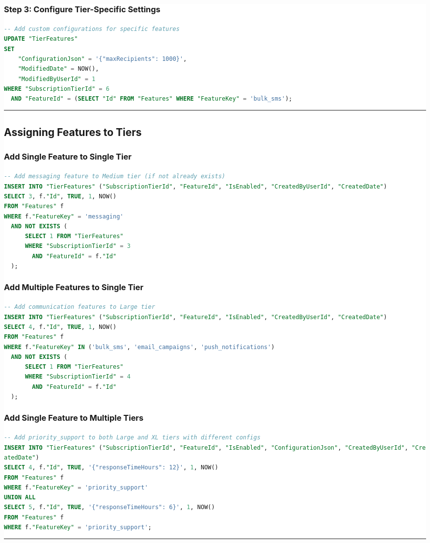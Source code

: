 ### Step 3: Configure Tier-Specific Settings

```sql
-- Add custom configurations for specific features
UPDATE "TierFeatures" 
SET 
    "ConfigurationJson" = '{"maxRecipients": 1000}',
    "ModifiedDate" = NOW(),
    "ModifiedByUserId" = 1
WHERE "SubscriptionTierId" = 6 
  AND "FeatureId" = (SELECT "Id" FROM "Features" WHERE "FeatureKey" = 'bulk_sms');
```

---

## Assigning Features to Tiers

### Add Single Feature to Single Tier

```sql
-- Add messaging feature to Medium tier (if not already exists)
INSERT INTO "TierFeatures" ("SubscriptionTierId", "FeatureId", "IsEnabled", "CreatedByUserId", "CreatedDate")
SELECT 3, f."Id", TRUE, 1, NOW()
FROM "Features" f
WHERE f."FeatureKey" = 'messaging'
  AND NOT EXISTS (
      SELECT 1 FROM "TierFeatures" 
      WHERE "SubscriptionTierId" = 3 
        AND "FeatureId" = f."Id"
  );
```

### Add Multiple Features to Single Tier

```sql
-- Add communication features to Large tier
INSERT INTO "TierFeatures" ("SubscriptionTierId", "FeatureId", "IsEnabled", "CreatedByUserId", "CreatedDate")
SELECT 4, f."Id", TRUE, 1, NOW()
FROM "Features" f
WHERE f."FeatureKey" IN ('bulk_sms', 'email_campaigns', 'push_notifications')
  AND NOT EXISTS (
      SELECT 1 FROM "TierFeatures" 
      WHERE "SubscriptionTierId" = 4 
        AND "FeatureId" = f."Id"
  );
```

### Add Single Feature to Multiple Tiers

```sql
-- Add priority_support to both Large and XL tiers with different configs
INSERT INTO "TierFeatures" ("SubscriptionTierId", "FeatureId", "IsEnabled", "ConfigurationJson", "CreatedByUserId", "CreatedDate")
SELECT 4, f."Id", TRUE, '{"responseTimeHours": 12}', 1, NOW()
FROM "Features" f
WHERE f."FeatureKey" = 'priority_support'
UNION ALL
SELECT 5, f."Id", TRUE, '{"responseTimeHours": 6}', 1, NOW()
FROM "Features" f
WHERE f."FeatureKey" = 'priority_support';
```

---